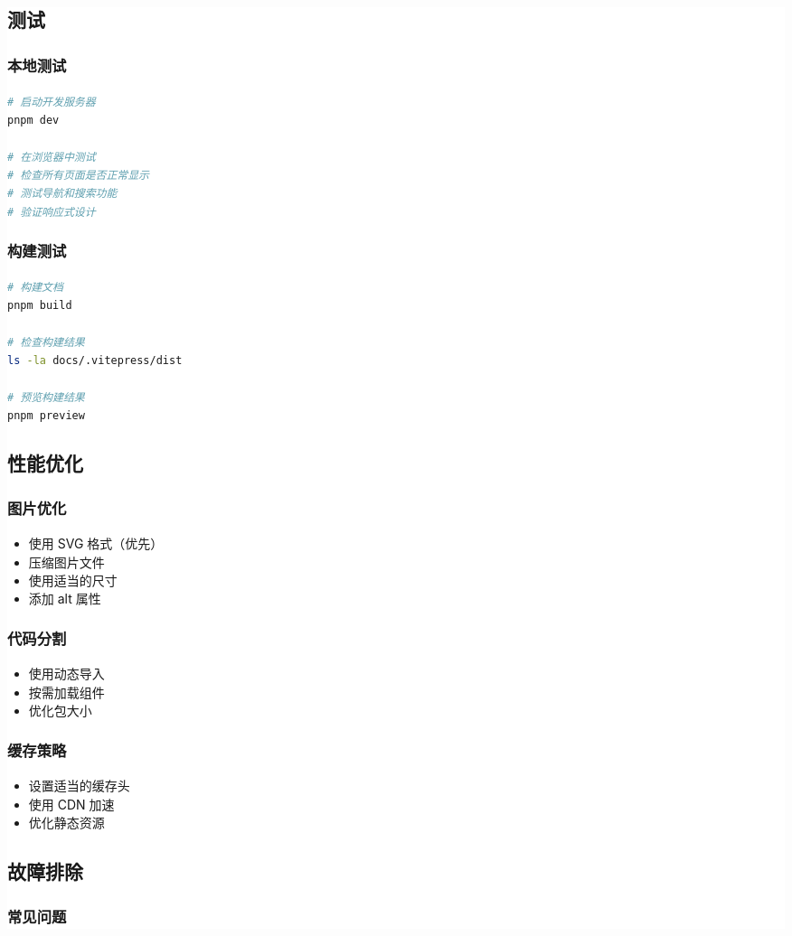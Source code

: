 ## 测试

### 本地测试

```bash
# 启动开发服务器
pnpm dev

# 在浏览器中测试
# 检查所有页面是否正常显示
# 测试导航和搜索功能
# 验证响应式设计
```

### 构建测试

```bash
# 构建文档
pnpm build

# 检查构建结果
ls -la docs/.vitepress/dist

# 预览构建结果
pnpm preview
```

## 性能优化

### 图片优化

- 使用 SVG 格式（优先）
- 压缩图片文件
- 使用适当的尺寸
- 添加 alt 属性

### 代码分割

- 使用动态导入
- 按需加载组件
- 优化包大小

### 缓存策略

- 设置适当的缓存头
- 使用 CDN 加速
- 优化静态资源

## 故障排除

### 常见问题
